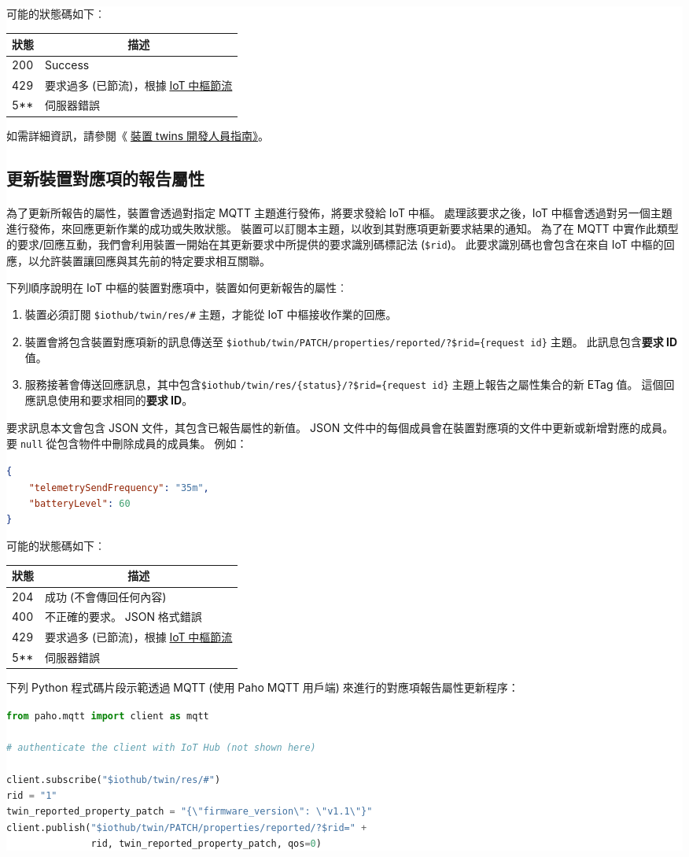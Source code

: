 可能的狀態碼如下︰

|狀態 | 描述 |
| ----- | ----------- |
| 200 | Success |
| 429 | 要求過多 (已節流)，根據 [IoT 中樞節流](iot-hub-devguide-quotas-throttling.md) |
| 5** | 伺服器錯誤 |

如需詳細資訊，請參閱《 [裝置 twins 開發人員指南》](iot-hub-devguide-device-twins.md)。

## <a name="update-device-twins-reported-properties"></a>更新裝置對應項的報告屬性

為了更新所報告的屬性，裝置會透過對指定 MQTT 主題進行發佈，將要求發給 IoT 中樞。 處理該要求之後，IoT 中樞會透過對另一個主題進行發佈，來回應更新作業的成功或失敗狀態。 裝置可以訂閱本主題，以收到其對應項更新要求結果的通知。 為了在 MQTT 中實作此類型的要求/回應互動，我們會利用裝置一開始在其更新要求中所提供的要求識別碼標記法 (`$rid`)。 此要求識別碼也會包含在來自 IoT 中樞的回應，以允許裝置讓回應與其先前的特定要求相互關聯。

下列順序說明在 IoT 中樞的裝置對應項中，裝置如何更新報告的屬性︰

1. 裝置必須訂閱 `$iothub/twin/res/#` 主題，才能從 IoT 中樞接收作業的回應。

2. 裝置會將包含裝置對應項新的訊息傳送至 `$iothub/twin/PATCH/properties/reported/?$rid={request id}` 主題。 此訊息包含**要求 ID** 值。

3. 服務接著會傳送回應訊息，其中包含`$iothub/twin/res/{status}/?$rid={request id}` 主題上報告之屬性集合的新 ETag 值。 這個回應訊息使用和要求相同的**要求 ID**。

要求訊息本文會包含 JSON 文件，其包含已報告屬性的新值。 JSON 文件中的每個成員會在裝置對應項的文件中更新或新增對應的成員。 要 `null` 從包含物件中刪除成員的成員集。 例如：

```json
{
    "telemetrySendFrequency": "35m",
    "batteryLevel": 60
}
```

可能的狀態碼如下︰

|狀態 | 描述 |
| ----- | ----------- |
| 204 | 成功 (不會傳回任何內容) |
| 400 | 不正確的要求。 JSON 格式錯誤 |
| 429 | 要求過多 (已節流)，根據 [IoT 中樞節流](iot-hub-devguide-quotas-throttling.md) |
| 5** | 伺服器錯誤 |

下列 Python 程式碼片段示範透過 MQTT (使用 Paho MQTT 用戶端) 來進行的對應項報告屬性更新程序：

```python
from paho.mqtt import client as mqtt

# authenticate the client with IoT Hub (not shown here)

client.subscribe("$iothub/twin/res/#")
rid = "1"
twin_reported_property_patch = "{\"firmware_version\": \"v1.1\"}"
client.publish("$iothub/twin/PATCH/properties/reported/?$rid=" +
               rid, twin_reported_property_patch, qos=0)
```
